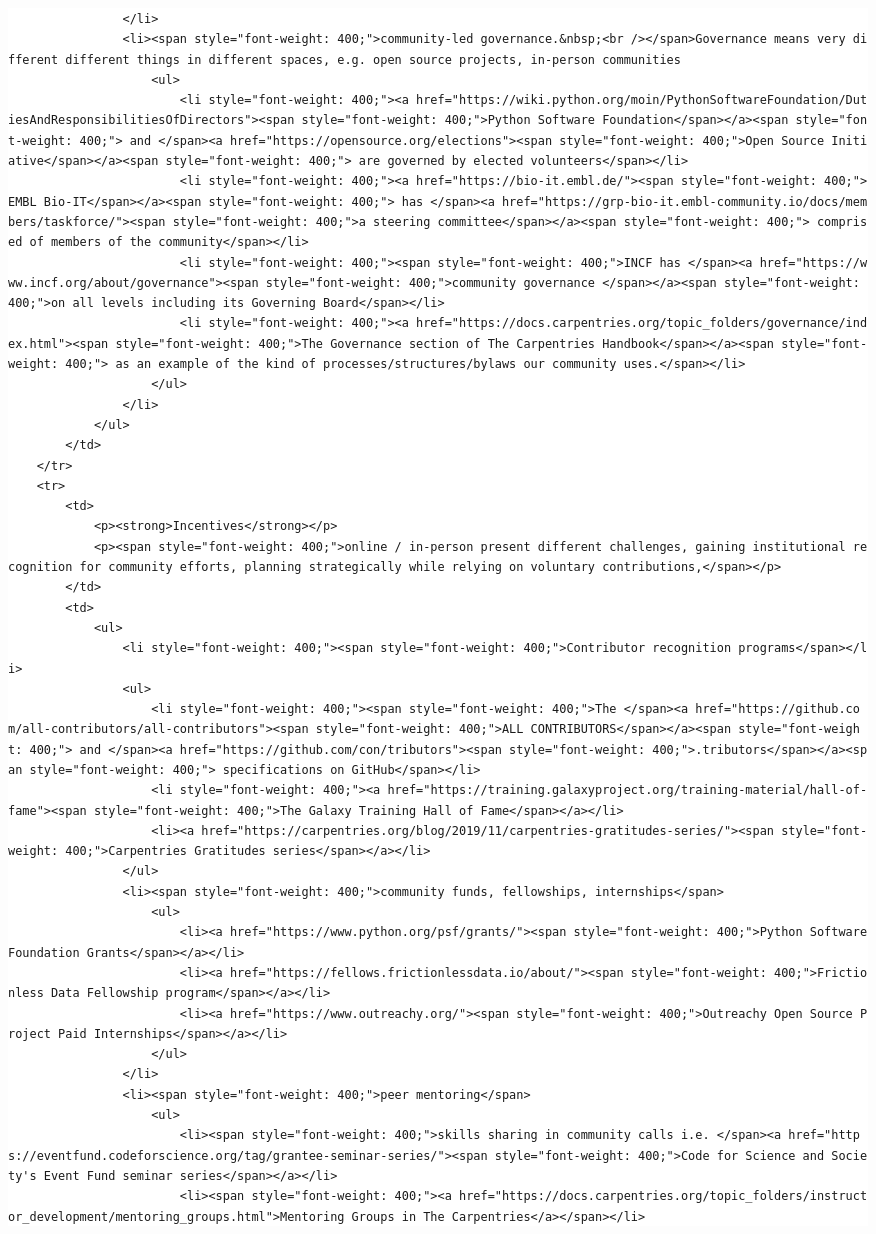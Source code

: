 					</li>
					<li><span style="font-weight: 400;">community-led governance.&nbsp;<br /></span>Governance means very different different things in different spaces, e.g. open source projects, in-person communities
						<ul>
							<li style="font-weight: 400;"><a href="https://wiki.python.org/moin/PythonSoftwareFoundation/DutiesAndResponsibilitiesOfDirectors"><span style="font-weight: 400;">Python Software Foundation</span></a><span style="font-weight: 400;"> and </span><a href="https://opensource.org/elections"><span style="font-weight: 400;">Open Source Initiative</span></a><span style="font-weight: 400;"> are governed by elected volunteers</span></li>
							<li style="font-weight: 400;"><a href="https://bio-it.embl.de/"><span style="font-weight: 400;">EMBL Bio-IT</span></a><span style="font-weight: 400;"> has </span><a href="https://grp-bio-it.embl-community.io/docs/members/taskforce/"><span style="font-weight: 400;">a steering committee</span></a><span style="font-weight: 400;"> comprised of members of the community</span></li>
							<li style="font-weight: 400;"><span style="font-weight: 400;">INCF has </span><a href="https://www.incf.org/about/governance"><span style="font-weight: 400;">community governance </span></a><span style="font-weight: 400;">on all levels including its Governing Board</span></li>
							<li style="font-weight: 400;"><a href="https://docs.carpentries.org/topic_folders/governance/index.html"><span style="font-weight: 400;">The Governance section of The Carpentries Handbook</span></a><span style="font-weight: 400;"> as an example of the kind of processes/structures/bylaws our community uses.</span></li>
						</ul>
					</li>
				</ul>
			</td>
		</tr>
		<tr>
			<td>
				<p><strong>Incentives</strong></p>
				<p><span style="font-weight: 400;">online / in-person present different challenges, gaining institutional recognition for community efforts, planning strategically while relying on voluntary contributions,</span></p>
			</td>
			<td>
				<ul>
					<li style="font-weight: 400;"><span style="font-weight: 400;">Contributor recognition programs</span></li>
					<ul>
						<li style="font-weight: 400;"><span style="font-weight: 400;">The </span><a href="https://github.com/all-contributors/all-contributors"><span style="font-weight: 400;">ALL CONTRIBUTORS</span></a><span style="font-weight: 400;"> and </span><a href="https://github.com/con/tributors"><span style="font-weight: 400;">.tributors</span></a><span style="font-weight: 400;"> specifications on GitHub</span></li>
						<li style="font-weight: 400;"><a href="https://training.galaxyproject.org/training-material/hall-of-fame"><span style="font-weight: 400;">The Galaxy Training Hall of Fame</span></a></li>
						<li><a href="https://carpentries.org/blog/2019/11/carpentries-gratitudes-series/"><span style="font-weight: 400;">Carpentries Gratitudes series</span></a></li>
					</ul>
					<li><span style="font-weight: 400;">community funds, fellowships, internships</span>
						<ul>
							<li><a href="https://www.python.org/psf/grants/"><span style="font-weight: 400;">Python Software Foundation Grants</span></a></li>
							<li><a href="https://fellows.frictionlessdata.io/about/"><span style="font-weight: 400;">Frictionless Data Fellowship program</span></a></li>
							<li><a href="https://www.outreachy.org/"><span style="font-weight: 400;">Outreachy Open Source Project Paid Internships</span></a></li>
						</ul>
					</li>
					<li><span style="font-weight: 400;">peer mentoring</span>
						<ul>
							<li><span style="font-weight: 400;">skills sharing in community calls i.e. </span><a href="https://eventfund.codeforscience.org/tag/grantee-seminar-series/"><span style="font-weight: 400;">Code for Science and Society's Event Fund seminar series</span></a></li>
							<li><span style="font-weight: 400;"><a href="https://docs.carpentries.org/topic_folders/instructor_development/mentoring_groups.html">Mentoring Groups in The Carpentries</a></span></li>